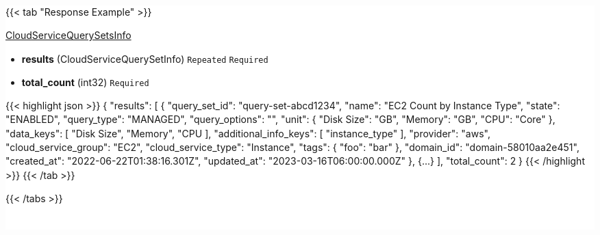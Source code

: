 
 {{< tab "Response Example" >}}

[CloudServiceQuerySetsInfo](#CLOUDSERVICEQUERYSETSINFO)
* **results** (CloudServiceQuerySetInfo)  `Repeated`   `Required` 

* **total_count** (int32)   `Required` 



{{< highlight json >}}
{
   "results": [
       {
           "query_set_id": "query-set-abcd1234",
           "name": "EC2 Count by Instance Type",
           "state": "ENABLED",
           "query_type": "MANAGED",
           "query_options": "<AnalyzeQuery>",
           "unit": {
               "Disk Size": "GB",
               "Memory": "GB",
               "CPU": "Core"
           },
          "data_keys": [
              "Disk Size",
              "Memory",
              "CPU
           ],
           "additional_info_keys": [
               "instance_type"
           ],
           "provider": "aws",
           "cloud_service_group": "EC2",
           "cloud_service_type": "Instance",
           "tags": {
               "foo": "bar"
           },
           "domain_id": "domain-58010aa2e451",
           "created_at": "2022-06-22T01:38:16.301Z",
           "updated_at": "2023-03-16T06:00:00.000Z"
       },
       {...}
   ],
   "total_count": 2
}
{{< /highlight >}}
{{< /tab >}}


{{< /tabs >}}


    
<br>
